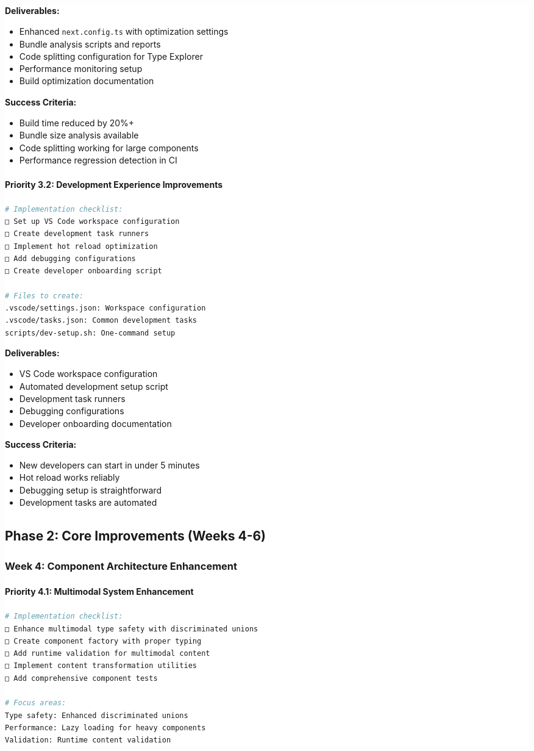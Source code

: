 **Deliverables:**
- Enhanced `next.config.ts` with optimization settings
- Bundle analysis scripts and reports
- Code splitting configuration for Type Explorer
- Performance monitoring setup
- Build optimization documentation

**Success Criteria:**
- Build time reduced by 20%+
- Bundle size analysis available
- Code splitting working for large components
- Performance regression detection in CI

#### Priority 3.2: Development Experience Improvements
```bash
# Implementation checklist:
□ Set up VS Code workspace configuration
□ Create development task runners
□ Implement hot reload optimization
□ Add debugging configurations
□ Create developer onboarding script

# Files to create:
.vscode/settings.json: Workspace configuration
.vscode/tasks.json: Common development tasks
scripts/dev-setup.sh: One-command setup
```

**Deliverables:**
- VS Code workspace configuration
- Automated development setup script
- Development task runners
- Debugging configurations
- Developer onboarding documentation

**Success Criteria:**
- New developers can start in under 5 minutes
- Hot reload works reliably
- Debugging setup is straightforward
- Development tasks are automated

## Phase 2: Core Improvements (Weeks 4-6)

### Week 4: Component Architecture Enhancement

#### Priority 4.1: Multimodal System Enhancement
```bash
# Implementation checklist:
□ Enhance multimodal type safety with discriminated unions
□ Create component factory with proper typing
□ Add runtime validation for multimodal content
□ Implement content transformation utilities
□ Add comprehensive component tests

# Focus areas:
Type safety: Enhanced discriminated unions
Performance: Lazy loading for heavy components
Validation: Runtime content validation
```
